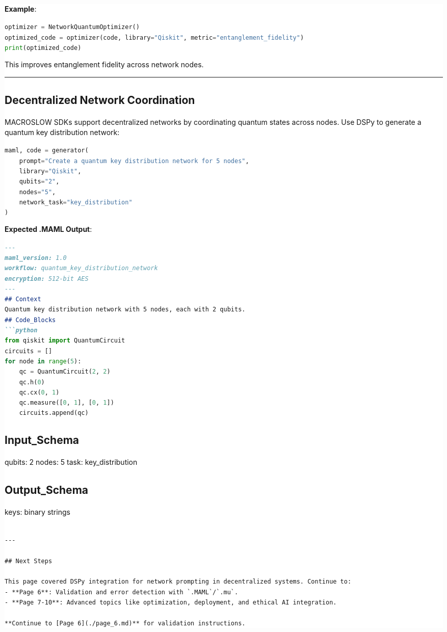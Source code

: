 **Example**:

```python
optimizer = NetworkQuantumOptimizer()
optimized_code = optimizer(code, library="Qiskit", metric="entanglement_fidelity")
print(optimized_code)
```

This improves entanglement fidelity across network nodes.

---

## Decentralized Network Coordination

MACROSLOW SDKs support decentralized networks by coordinating quantum states across nodes. Use DSPy to generate a quantum key distribution network:

```python
maml, code = generator(
    prompt="Create a quantum key distribution network for 5 nodes",
    library="Qiskit",
    qubits="2",
    nodes="5",
    network_task="key_distribution"
)
```

**Expected .MAML Output**:

```markdown
---
maml_version: 1.0
workflow: quantum_key_distribution_network
encryption: 512-bit AES
---
## Context
Quantum key distribution network with 5 nodes, each with 2 qubits.
## Code_Blocks
```python
from qiskit import QuantumCircuit
circuits = []
for node in range(5):
    qc = QuantumCircuit(2, 2)
    qc.h(0)
    qc.cx(0, 1)
    qc.measure([0, 1], [0, 1])
    circuits.append(qc)
```
## Input_Schema
qubits: 2
nodes: 5
task: key_distribution
## Output_Schema
keys: binary strings
```

---

## Next Steps

This page covered DSPy integration for network prompting in decentralized systems. Continue to:
- **Page 6**: Validation and error detection with `.MAML`/`.mu`.
- **Page 7-10**: Advanced topics like optimization, deployment, and ethical AI integration.

**Continue to [Page 6](./page_6.md)** for validation instructions.